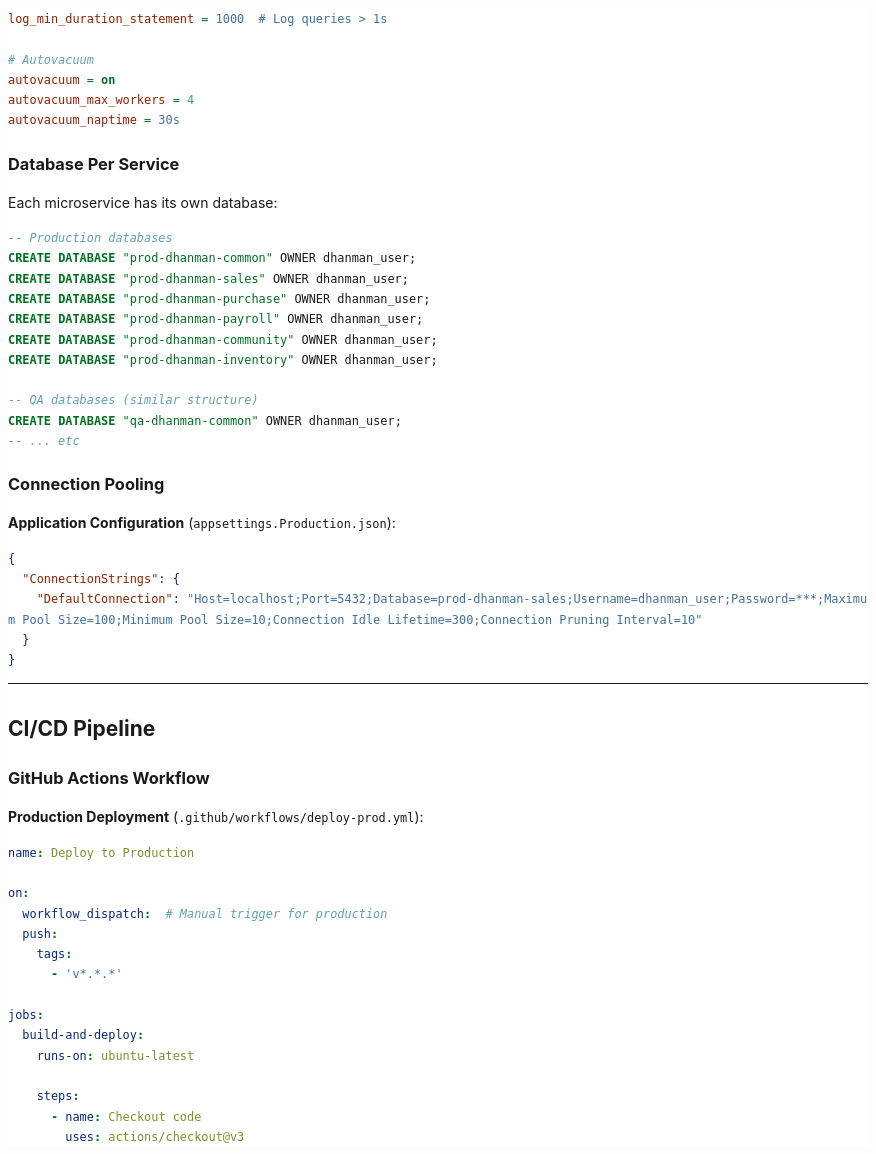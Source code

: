 ```ini
log_min_duration_statement = 1000  # Log queries > 1s

# Autovacuum
autovacuum = on
autovacuum_max_workers = 4
autovacuum_naptime = 30s
```

### Database Per Service

Each microservice has its own database:

```sql
-- Production databases
CREATE DATABASE "prod-dhanman-common" OWNER dhanman_user;
CREATE DATABASE "prod-dhanman-sales" OWNER dhanman_user;
CREATE DATABASE "prod-dhanman-purchase" OWNER dhanman_user;
CREATE DATABASE "prod-dhanman-payroll" OWNER dhanman_user;
CREATE DATABASE "prod-dhanman-community" OWNER dhanman_user;
CREATE DATABASE "prod-dhanman-inventory" OWNER dhanman_user;

-- QA databases (similar structure)
CREATE DATABASE "qa-dhanman-common" OWNER dhanman_user;
-- ... etc
```

### Connection Pooling

**Application Configuration** (`appsettings.Production.json`):

```json
{
  "ConnectionStrings": {
    "DefaultConnection": "Host=localhost;Port=5432;Database=prod-dhanman-sales;Username=dhanman_user;Password=***;Maximum Pool Size=100;Minimum Pool Size=10;Connection Idle Lifetime=300;Connection Pruning Interval=10"
  }
}
```

---

## CI/CD Pipeline

### GitHub Actions Workflow

**Production Deployment** (`.github/workflows/deploy-prod.yml`):

```yaml
name: Deploy to Production

on:
  workflow_dispatch:  # Manual trigger for production
  push:
    tags:
      - 'v*.*.*'

jobs:
  build-and-deploy:
    runs-on: ubuntu-latest
    
    steps:
      - name: Checkout code
        uses: actions/checkout@v3

```